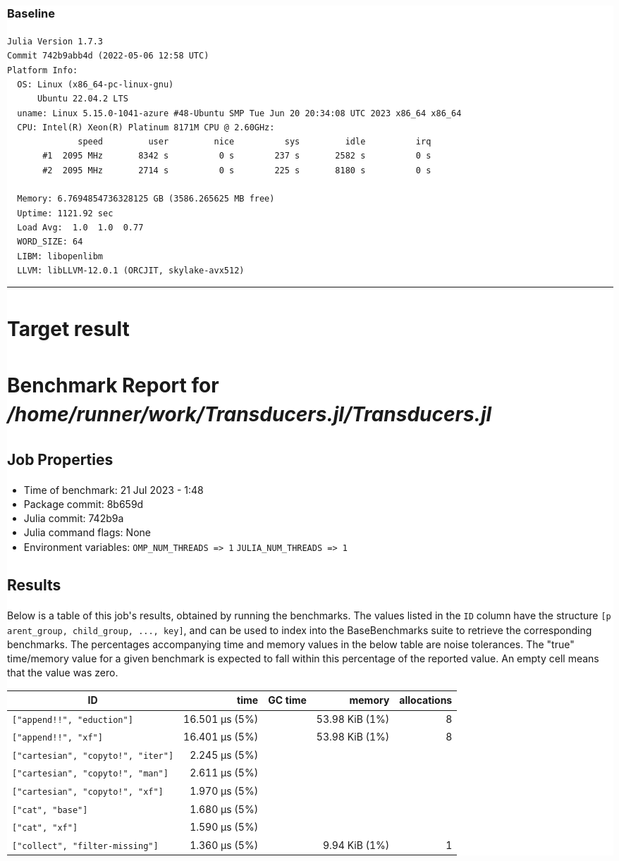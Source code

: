 ### Baseline
```
Julia Version 1.7.3
Commit 742b9abb4d (2022-05-06 12:58 UTC)
Platform Info:
  OS: Linux (x86_64-pc-linux-gnu)
      Ubuntu 22.04.2 LTS
  uname: Linux 5.15.0-1041-azure #48-Ubuntu SMP Tue Jun 20 20:34:08 UTC 2023 x86_64 x86_64
  CPU: Intel(R) Xeon(R) Platinum 8171M CPU @ 2.60GHz: 
              speed         user         nice          sys         idle          irq
       #1  2095 MHz       8342 s          0 s        237 s       2582 s          0 s
       #2  2095 MHz       2714 s          0 s        225 s       8180 s          0 s
       
  Memory: 6.7694854736328125 GB (3586.265625 MB free)
  Uptime: 1121.92 sec
  Load Avg:  1.0  1.0  0.77
  WORD_SIZE: 64
  LIBM: libopenlibm
  LLVM: libLLVM-12.0.1 (ORCJIT, skylake-avx512)
```

---
# Target result
# Benchmark Report for */home/runner/work/Transducers.jl/Transducers.jl*

## Job Properties
* Time of benchmark: 21 Jul 2023 - 1:48
* Package commit: 8b659d
* Julia commit: 742b9a
* Julia command flags: None
* Environment variables: `OMP_NUM_THREADS => 1` `JULIA_NUM_THREADS => 1`

## Results
Below is a table of this job's results, obtained by running the benchmarks.
The values listed in the `ID` column have the structure `[parent_group, child_group, ..., key]`, and can be used to
index into the BaseBenchmarks suite to retrieve the corresponding benchmarks.
The percentages accompanying time and memory values in the below table are noise tolerances. The "true"
time/memory value for a given benchmark is expected to fall within this percentage of the reported value.
An empty cell means that the value was zero.

| ID                                                             | time            | GC time | memory          | allocations |
|----------------------------------------------------------------|----------------:|--------:|----------------:|------------:|
| `["append!!", "eduction"]`                                     |  16.501 μs (5%) |         |  53.98 KiB (1%) |           8 |
| `["append!!", "xf"]`                                           |  16.401 μs (5%) |         |  53.98 KiB (1%) |           8 |
| `["cartesian", "copyto!", "iter"]`                             |   2.245 μs (5%) |         |                 |             |
| `["cartesian", "copyto!", "man"]`                              |   2.611 μs (5%) |         |                 |             |
| `["cartesian", "copyto!", "xf"]`                               |   1.970 μs (5%) |         |                 |             |
| `["cat", "base"]`                                              |   1.680 μs (5%) |         |                 |             |
| `["cat", "xf"]`                                                |   1.590 μs (5%) |         |                 |             |
| `["collect", "filter-missing"]`                                |   1.360 μs (5%) |         |   9.94 KiB (1%) |           1 |